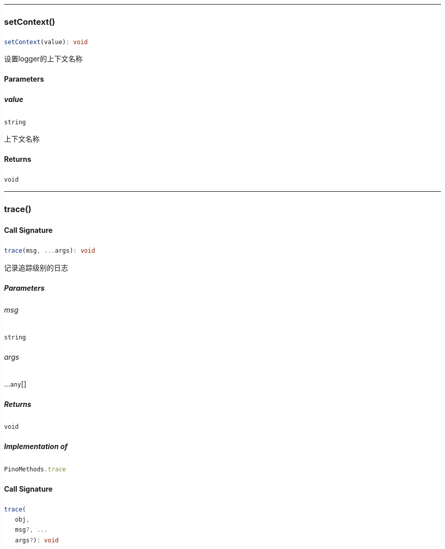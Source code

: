 ***

### setContext()

```ts
setContext(value): void
```

设置logger的上下文名称

#### Parameters

##### value

`string`

上下文名称

#### Returns

`void`

***

### trace()

#### Call Signature

```ts
trace(msg, ...args): void
```

记录追踪级别的日志

##### Parameters

###### msg

`string`

###### args

...`any`[]

##### Returns

`void`

##### Implementation of

```ts
PinoMethods.trace
```

#### Call Signature

```ts
trace(
   obj, 
   msg?, ...
   args?): void
```
